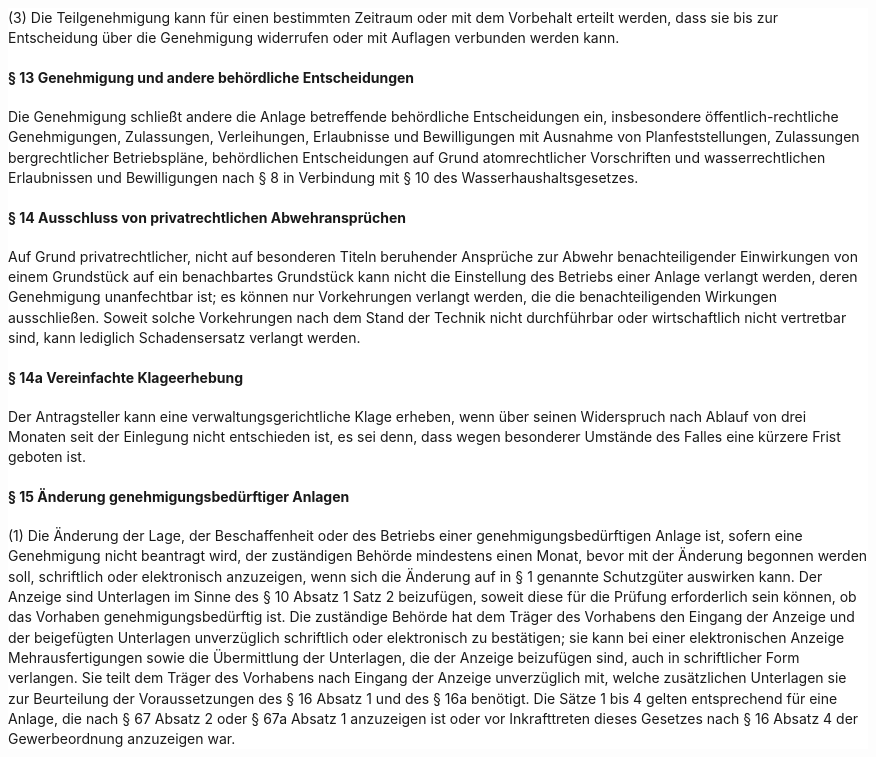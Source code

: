(3) Die Teilgenehmigung kann für einen bestimmten Zeitraum oder mit
dem Vorbehalt erteilt werden, dass sie bis zur Entscheidung über die
Genehmigung widerrufen oder mit Auflagen verbunden werden kann.


#### § 13 Genehmigung und andere behördliche Entscheidungen

Die Genehmigung schließt andere die Anlage betreffende behördliche
Entscheidungen ein, insbesondere öffentlich-rechtliche Genehmigungen,
Zulassungen, Verleihungen, Erlaubnisse und Bewilligungen mit Ausnahme
von Planfeststellungen, Zulassungen bergrechtlicher Betriebspläne,
behördlichen Entscheidungen auf Grund atomrechtlicher Vorschriften und
wasserrechtlichen Erlaubnissen und Bewilligungen nach § 8 in
Verbindung mit § 10 des Wasserhaushaltsgesetzes.


#### § 14 Ausschluss von privatrechtlichen Abwehransprüchen

Auf Grund privatrechtlicher, nicht auf besonderen Titeln beruhender
Ansprüche zur Abwehr benachteiligender Einwirkungen von einem
Grundstück auf ein benachbartes Grundstück kann nicht die Einstellung
des Betriebs einer Anlage verlangt werden, deren Genehmigung
unanfechtbar ist; es können nur Vorkehrungen verlangt werden, die die
benachteiligenden Wirkungen ausschließen. Soweit solche Vorkehrungen
nach dem Stand der Technik nicht durchführbar oder wirtschaftlich
nicht vertretbar sind, kann lediglich Schadensersatz verlangt werden.


#### § 14a Vereinfachte Klageerhebung

Der Antragsteller kann eine verwaltungsgerichtliche Klage erheben,
wenn über seinen Widerspruch nach Ablauf von drei Monaten seit der
Einlegung nicht entschieden ist, es sei denn, dass wegen besonderer
Umstände des Falles eine kürzere Frist geboten ist.


#### § 15 Änderung genehmigungsbedürftiger Anlagen

(1) Die Änderung der Lage, der Beschaffenheit oder des Betriebs einer
genehmigungsbedürftigen Anlage ist, sofern eine Genehmigung nicht
beantragt wird, der zuständigen Behörde mindestens einen Monat, bevor
mit der Änderung begonnen werden soll, schriftlich oder elektronisch
anzuzeigen, wenn sich die Änderung auf in § 1 genannte Schutzgüter
auswirken kann. Der Anzeige sind Unterlagen im Sinne des § 10 Absatz 1
Satz 2 beizufügen, soweit diese für die Prüfung erforderlich sein
können, ob das Vorhaben genehmigungsbedürftig ist. Die zuständige
Behörde hat dem Träger des Vorhabens den Eingang der Anzeige und der
beigefügten Unterlagen unverzüglich schriftlich oder elektronisch zu
bestätigen; sie kann bei einer elektronischen Anzeige
Mehrausfertigungen sowie die Übermittlung der Unterlagen, die der
Anzeige beizufügen sind, auch in schriftlicher Form verlangen. Sie
teilt dem Träger des Vorhabens nach Eingang der Anzeige unverzüglich
mit, welche zusätzlichen Unterlagen sie zur Beurteilung der
Voraussetzungen des § 16 Absatz 1 und des § 16a benötigt. Die Sätze 1
bis 4 gelten entsprechend für eine Anlage, die nach § 67 Absatz 2 oder
§ 67a Absatz 1 anzuzeigen ist oder vor Inkrafttreten dieses Gesetzes
nach § 16 Absatz 4 der Gewerbeordnung anzuzeigen war.
